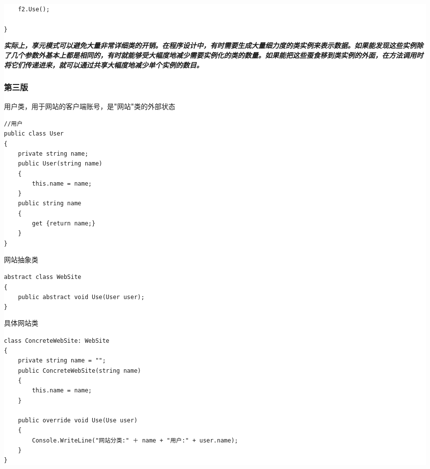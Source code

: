 ```
    f2.Use();

} 
```

***实际上，享元模式可以避免大量非常详细类的开销。在程序设计中，有时需要生成大量细力度的类实例来表示数据。如果能发现这些实例除了几个参数外基本上都是相同的，有时就能够受大幅度地减少需要实例化的类的数量。如果能把这些蚕食移到类实例的外面，在方法调用时将它们传递进来，就可以通过共享大幅度地减少单个实例的数目。***

### 第三版

用户类，用于网站的客户端账号，是"网站"类的外部状态

```
//用户
public class User
{
    private string name;
    public User(string name)
    {
        this.name = name;
    }
    public string name
    {
        get {return name;}
    }
} 
```

网站抽象类

```
abstract class WebSite
{
    public abstract void Use(User user);
} 
```

具体网站类

```
class ConcreteWebSite: WebSite
{
    private string name = "";
    public ConcreteWebSite(string name)
    {
        this.name = name;
    }

    public override void Use(Use user)
    {
        Console.WriteLine("网站分类:" ＋ name + "用户:" + user.name);
    }
} 
```
